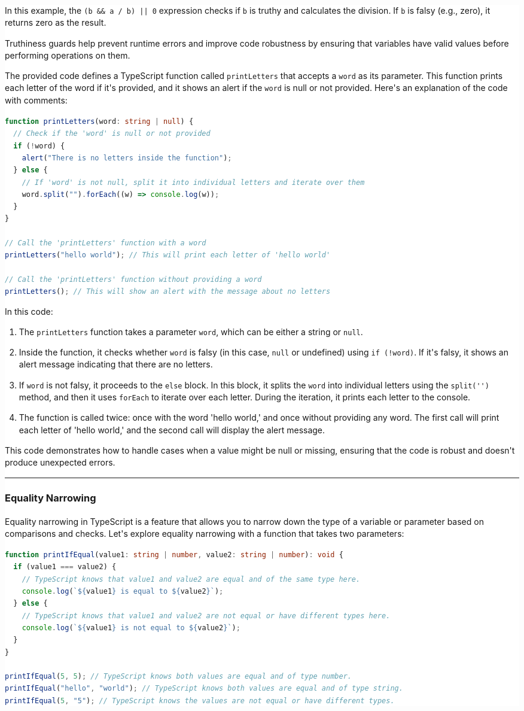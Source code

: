    In this example, the `(b && a / b) || 0` expression checks if `b` is truthy and calculates the division. If `b` is falsy (e.g., zero), it returns zero as the result.

Truthiness guards help prevent runtime errors and improve code robustness by ensuring that variables have valid values before performing operations on them.

The provided code defines a TypeScript function called `printLetters` that accepts a `word` as its parameter. This function prints each letter of the word if it's provided, and it shows an alert if the `word` is null or not provided. Here's an explanation of the code with comments:

```typescript
function printLetters(word: string | null) {
  // Check if the 'word' is null or not provided
  if (!word) {
    alert("There is no letters inside the function");
  } else {
    // If 'word' is not null, split it into individual letters and iterate over them
    word.split("").forEach((w) => console.log(w));
  }
}

// Call the 'printLetters' function with a word
printLetters("hello world"); // This will print each letter of 'hello world'

// Call the 'printLetters' function without providing a word
printLetters(); // This will show an alert with the message about no letters
```

In this code:

1. The `printLetters` function takes a parameter `word`, which can be either a string or `null`.

2. Inside the function, it checks whether `word` is falsy (in this case, `null` or undefined) using `if (!word)`. If it's falsy, it shows an alert message indicating that there are no letters.

3. If `word` is not falsy, it proceeds to the `else` block. In this block, it splits the `word` into individual letters using the `split('')` method, and then it uses `forEach` to iterate over each letter. During the iteration, it prints each letter to the console.

4. The function is called twice: once with the word 'hello world,' and once without providing any word. The first call will print each letter of 'hello world,' and the second call will display the alert message.

This code demonstrates how to handle cases when a value might be null or missing, ensuring that the code is robust and doesn't produce unexpected errors.

---

### Equality Narrowing

Equality narrowing in TypeScript is a feature that allows you to narrow down the type of a variable or parameter based on comparisons and checks. Let's explore equality narrowing with a function that takes two parameters:

```typescript
function printIfEqual(value1: string | number, value2: string | number): void {
  if (value1 === value2) {
    // TypeScript knows that value1 and value2 are equal and of the same type here.
    console.log(`${value1} is equal to ${value2}`);
  } else {
    // TypeScript knows that value1 and value2 are not equal or have different types here.
    console.log(`${value1} is not equal to ${value2}`);
  }
}

printIfEqual(5, 5); // TypeScript knows both values are equal and of type number.
printIfEqual("hello", "world"); // TypeScript knows both values are equal and of type string.
printIfEqual(5, "5"); // TypeScript knows the values are not equal or have different types.
```
